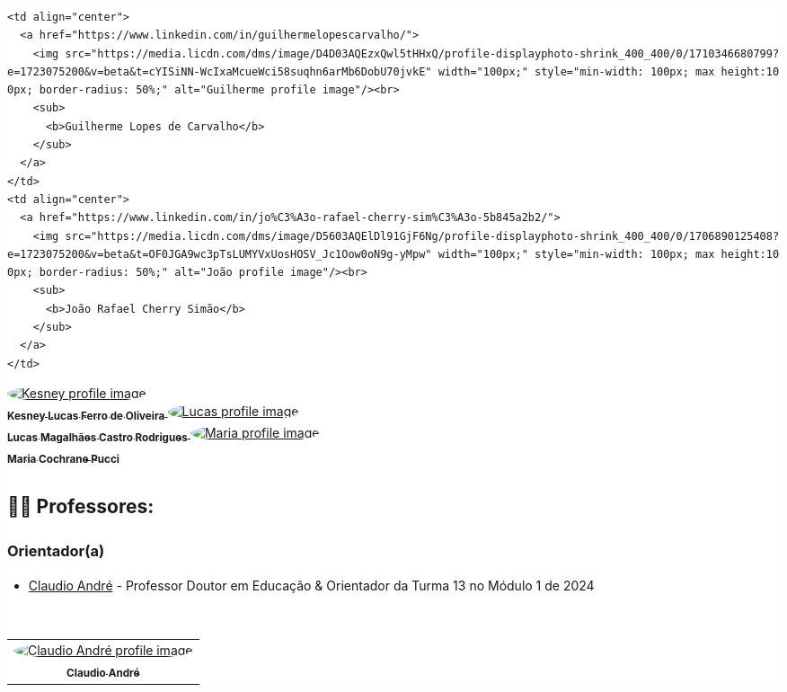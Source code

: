     <td align="center">
      <a href="https://www.linkedin.com/in/guilhermelopescarvalho/">
        <img src="https://media.licdn.com/dms/image/D4D03AQEzxQwl5tHHxQ/profile-displayphoto-shrink_400_400/0/1710346680799?e=1723075200&v=beta&t=cYISiNN-WcIxaMcueWci58suqhn6arMb6DobU70jvkE" width="100px;" style="min-width: 100px; max height:100px; border-radius: 50%;" alt="Guilherme profile image"/><br>
        <sub>
          <b>Guilherme Lopes de Carvalho</b>
        </sub>
      </a>
    </td>
    <td align="center">
      <a href="https://www.linkedin.com/in/jo%C3%A3o-rafael-cherry-sim%C3%A3o-5b845a2b2/">
        <img src="https://media.licdn.com/dms/image/D5603AQElDl91GjF6Ng/profile-displayphoto-shrink_400_400/0/1706890125408?e=1723075200&v=beta&t=OF0JGA9wc3pTsLUMYVxUosHOSV_Jc1Oow0oN9g-yMpw" width="100px;" style="min-width: 100px; max height:100px; border-radius: 50%;" alt="João profile image"/><br>
        <sub>
          <b>João Rafael Cherry Simão</b>
        </sub>
      </a>
    </td>
  <td align="center"> 
      <a href="https://www.linkedin.com/in/kesneylucas/">
        <img src="https://media.licdn.com/dms/image/D4D03AQEw5ZsuniNLwQ/profile-displayphoto-shrink_400_400/0/1692393475145?e=1723075200&v=beta&t=rGxEiRwgWdYdt4HSMRg_Wf_kOABn222DRPtNy2V-Ugs" width="100px;" style="min-width: 100px; max height:100px; border-radius: 50%;" alt="Kesney profile image"/><br>
        <sub>
          <b>Kesney Lucas Ferro de Oliveira</b>
        </sub>
      </a>
    </td>
    <td align="center">
      <a href="https://www.linkedin.com/in/lucas-magalh%C3%A3es-8105422b2/">
        <img src="https://media.licdn.com/dms/image/D4E03AQGZxSPVRUl3eQ/profile-displayphoto-shrink_400_400/0/1710442096845?e=1723075200&v=beta&t=lKI9obSq54DXAmX6oYtTpWJdankbWNE82OWzlhsb4sI" width="100px;" style="min-width: 100px; max height:100px; border-radius: 50%;" alt="Lucas profile image"/><br>
        <sub>
          <b>Lucas Magalhães Castro Rodrigues</b>
        </sub>
      </a>
    </td>
    <td align="center">
      <a href="https://www.linkedin.com/in/maria-pucci-9614a8272/">
        <img src="https://media.licdn.com/dms/image/D4D03AQHf7kkSUrO-pQ/profile-displayphoto-shrink_400_400/0/1708522505882?e=1723075200&v=beta&t=oOGlNTomSOqOy7JnuhwkPso33EyVzrRlPb0K-Pt-r7g" width="100px;" style="min-width: 100px; max height:100px; border-radius: 50%;" alt="Maria profile image"/><br>
        <sub>
          <b>Maria Cochrane Pucci</b>
        </sub>
      </a>
    </td>
  </tr>
</table>

## 👩‍🏫 Professores:
### Orientador(a) 
- <a href="https://www.linkedin.com/in/profclaudioandre/">Claudio André</a> - Professor Doutor em Educação & Orientador da Turma 13 no Módulo 1 de 2024 
<br>
<table>
  <tr>
    <td align="center">
      <a href="https://www.linkedin.com/in/profclaudioandre/">
        <img src="https://media.licdn.com/dms/image/C4E03AQHBjHyh1OV7iw/profile-displayphoto-shrink_400_400/0/1516492039894?e=1723075200&v=beta&t=i53qFhTj2AeRFnd2ejaCa7vqLgHj6Z2gW6JQWktdOPA" width="100px;" style="min-width: 100px; max height:100px; border-radius: 50%;" alt="Claudio André profile image"/><br>
        <sub>
          <b>Claudio André</b>
        </sub>
      </a>
    </td>
  </tr>